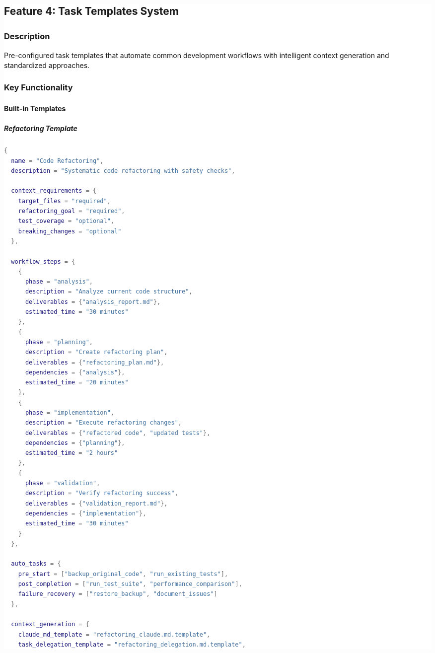 
## Feature 4: Task Templates System

### Description
Pre-configured task templates that automate common development workflows with intelligent context generation and standardized approaches.

### Key Functionality

#### Built-in Templates

##### Refactoring Template
```lua
{
  name = "Code Refactoring",
  description = "Systematic code refactoring with safety checks",

  context_requirements = {
    target_files = "required",
    refactoring_goal = "required",
    test_coverage = "optional",
    breaking_changes = "optional"
  },

  workflow_steps = {
    {
      phase = "analysis",
      description = "Analyze current code structure",
      deliverables = {"analysis_report.md"},
      estimated_time = "30 minutes"
    },
    {
      phase = "planning",
      description = "Create refactoring plan",
      deliverables = {"refactoring_plan.md"},
      dependencies = {"analysis"},
      estimated_time = "20 minutes"
    },
    {
      phase = "implementation",
      description = "Execute refactoring changes",
      deliverables = {"refactored code", "updated tests"},
      dependencies = {"planning"},
      estimated_time = "2 hours"
    },
    {
      phase = "validation",
      description = "Verify refactoring success",
      deliverables = {"validation_report.md"},
      dependencies = {"implementation"},
      estimated_time = "30 minutes"
    }
  },

  auto_tasks = {
    pre_start = ["backup_original_code", "run_existing_tests"],
    post_completion = ["run_test_suite", "performance_comparison"],
    failure_recovery = ["restore_backup", "document_issues"]
  },

  context_generation = {
    claude_md_template = "refactoring_claude.md.template",
    task_delegation_template = "refactoring_delegation.md.template",
```